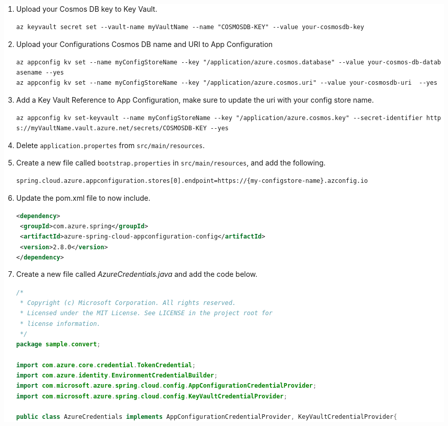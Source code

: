 1. Upload your Cosmos DB key to Key Vault.

    ```azurecli
    az keyvault secret set --vault-name myVaultName --name "COSMOSDB-KEY" --value your-cosmosdb-key
    ```

1. Upload your Configurations Cosmos DB name and URI to App Configuration

    ```azurecli
    az appconfig kv set --name myConfigStoreName --key "/application/azure.cosmos.database" --value your-cosmos-db-databasename --yes
    az appconfig kv set --name myConfigStoreName --key "/application/azure.cosmos.uri" --value your-cosmosdb-uri  --yes
    ```

1. Add a Key Vault Reference to App Configuration, make sure to update the uri with your config store name.

    ```azurecli
    az appconfig kv set-keyvault --name myConfigStoreName --key "/application/azure.cosmos.key" --secret-identifier https://myVaultName.vault.azure.net/secrets/COSMOSDB-KEY --yes
    ```

1. Delete `application.propertes` from `src/main/resources`.

1. Create a new file called `bootstrap.properties` in `src/main/resources`, and add the following.

    ```properties
    spring.cloud.azure.appconfiguration.stores[0].endpoint=https://{my-configstore-name}.azconfig.io
    ```

1. Update the pom.xml file to now include.
    ```xml
   <dependency>
     <groupId>com.azure.spring</groupId>
     <artifactId>azure-spring-cloud-appconfiguration-config</artifactId>
     <version>2.8.0</version>
   </dependency>
    ```
    
1. Create a new file called *AzureCredentials.java* and add the code below.

    ```java
    /*
     * Copyright (c) Microsoft Corporation. All rights reserved.
     * Licensed under the MIT License. See LICENSE in the project root for
     * license information.
     */
    package sample.convert;

    import com.azure.core.credential.TokenCredential;
    import com.azure.identity.EnvironmentCredentialBuilder;
    import com.microsoft.azure.spring.cloud.config.AppConfigurationCredentialProvider;
    import com.microsoft.azure.spring.cloud.config.KeyVaultCredentialProvider;

    public class AzureCredentials implements AppConfigurationCredentialProvider, KeyVaultCredentialProvider{
